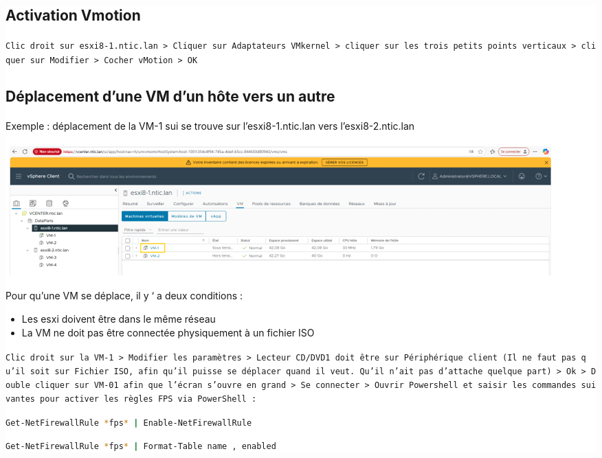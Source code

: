 
## Activation Vmotion

```
Clic droit sur esxi8-1.ntic.lan > Cliquer sur Adaptateurs VMkernel > cliquer sur les trois petits points verticaux > cliquer sur Modifier > Cocher vMotion > OK
```

## Déplacement d’une VM d’un hôte vers un autre

Exemple : déplacement de la VM-1 sui se trouve sur l’esxi8-1.ntic.lan vers l’esxi8-2.ntic.lan

![](./images/img-31.png)

Pour qu’une VM se déplace, il y ‘ a deux conditions :
-	Les esxi doivent être dans le même réseau
-	La VM ne doit pas être connectée physiquement à un fichier ISO

```
Clic droit sur la VM-1 > Modifier les paramètres > Lecteur CD/DVD1 doit être sur Périphérique client (Il ne faut pas qu’il soit sur Fichier ISO, afin qu’il puisse se déplacer quand il veut. Qu’il n’ait pas d’attache quelque part) > Ok > Double cliquer sur VM-01 afin que l’écran s’ouvre en grand > Se connecter > Ouvrir Powershell et saisir les commandes suivantes pour activer les règles FPS via PowerShell : 
```

```bash
Get-NetFirewallRule *fps* | Enable-NetFirewallRule
```

```bash
Get-NetFirewallRule *fps* | Format-Table name , enabled
```
